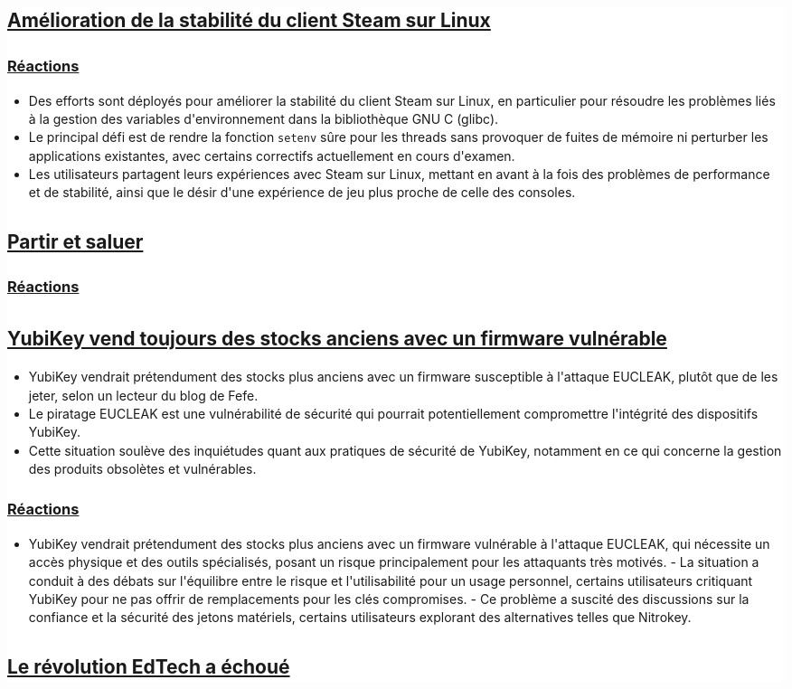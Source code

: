 ## [Amélioration de la stabilité du client Steam sur Linux](https://ttimo.typepad.com/blog/2024/11/the-steam-client-update-earlier-this-week-mentions-fixed-some-miscellaneous-common-crashes-in-the-linux-notes-which-i-wante.html)

### [Réactions](https://news.ycombinator.com/item?id=42110677)

- Des efforts sont déployés pour améliorer la stabilité du client Steam sur Linux, en particulier pour résoudre les problèmes liés à la gestion des variables d'environnement dans la bibliothèque GNU C (glibc).
- Le principal défi est de rendre la fonction `setenv` sûre pour les threads sans provoquer de fuites de mémoire ni perturber les applications existantes, avec certains correctifs actuellement en cours d'examen.
- Les utilisateurs partagent leurs expériences avec Steam sur Linux, mettant en avant à la fois des problèmes de performance et de stabilité, ainsi que le désir d'une expérience de jeu plus proche de celle des consoles.

## [Partir et saluer](https://deannadikeman.com/leaving-and-waving)

### [Réactions](https://news.ycombinator.com/item?id=42113113)

## [YubiKey vend toujours des stocks anciens avec un firmware vulnérable](https://news.ycombinator.com/item?id=42110901)

- YubiKey vendrait prétendument des stocks plus anciens avec un firmware susceptible à l'attaque EUCLEAK, plutôt que de les jeter, selon un lecteur du blog de Fefe.
- Le piratage EUCLEAK est une vulnérabilité de sécurité qui pourrait potentiellement compromettre l'intégrité des dispositifs YubiKey.
- Cette situation soulève des inquiétudes quant aux pratiques de sécurité de YubiKey, notamment en ce qui concerne la gestion des produits obsolètes et vulnérables.

### [Réactions](https://news.ycombinator.com/item?id=42110901)

- YubiKey vendrait prétendument des stocks plus anciens avec un firmware vulnérable à l'attaque EUCLEAK, qui nécessite un accès physique et des outils spécialisés, posant un risque principalement pour les attaquants très motivés. - La situation a conduit à des débats sur l'équilibre entre le risque et l'utilisabilité pour un usage personnel, certains utilisateurs critiquant YubiKey pour ne pas offrir de remplacements pour les clés compromises. - Ce problème a suscité des discussions sur la confiance et la sécurité des jetons matériels, certains utilisateurs explorant des alternatives telles que Nitrokey.

## [Le révolution EdTech a échoué](https://www.afterbabel.com/p/the-edtech-revolution-has-failed)
